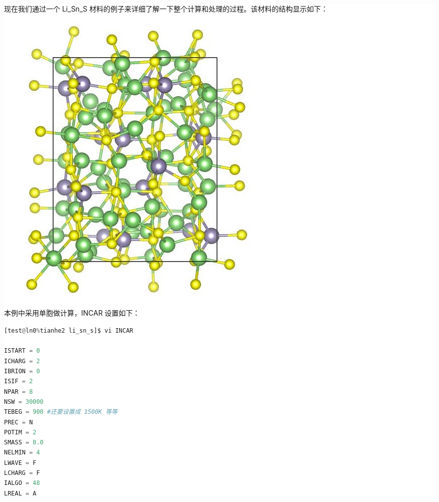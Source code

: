 现在我们通过一个 Li_Sn_S 材料的例子来详细了解一下整个计算和处理的过程。该材料的结构显示如下：

![](A18/Li_Sn_S.jpg)

本例中采用单胞做计算，INCAR 设置如下：

```python
[test@ln0%tianhe2 li_sn_s]$ vi INCAR

ISTART = 0
ICHARG = 2
IBRION = 0
ISIF = 2
NPAR = 8
NSW = 30000
TEBEG = 900 #还要设置成 1500K 等等
PREC = N
POTIM = 2
SMASS = 0.0
NELMIN = 4
LWAVE = F
LCHARG = F
IALGO = 48
LREAL = A
```
